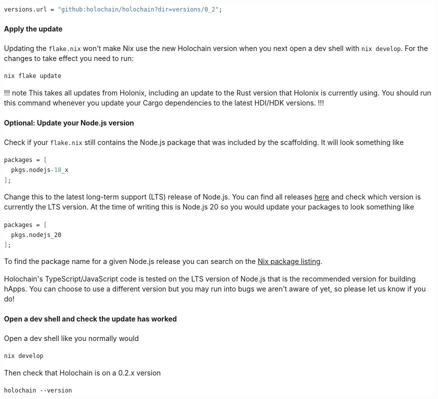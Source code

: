 ```nix
versions.url = "github:holochain/holochain?dir=versions/0_2";
```

#### Apply the update

Updating the `flake.nix` won't make Nix use the new Holochain version when you next open a dev shell with `nix develop`. For the changes
to take effect you need to run:

```shell
nix flake update
```

!!! note
This takes all updates from Holonix, including an update to the Rust version that Holonix is currently using. You should run this command
whenever you update your Cargo dependencies to the latest HDI/HDK versions.
!!!

#### Optional: Update your Node.js version

Check if your `flake.nix` still contains the Node.js package that was included by the scaffolding. It will look something like

```nix
packages = [ 
  pkgs.nodejs-18_x 
];
```

Change this to the latest long-term support (LTS) release of Node.js. You can find all releases [here](https://github.com/nodejs/node/releases) and check which version is currently the LTS version. At the time of writing this is Node.js 20 so you would update your packages to look something like

```nix
packages = [
  pkgs.nodejs_20
];
```

To find the package name for a given Node.js release you can search on the [Nix package listing](https://search.nixos.org/packages).

Holochain's TypeScript/JavaScript code is tested on the LTS version of Node.js that is the recommended version for building hApps. You can choose to use a different version but you may run into bugs we aren't aware of yet, so please let us know if you do!

#### Open a dev shell and check the update has worked

Open a dev shell like you normally would

```shell
nix develop
```

Then check that Holochain is on a 0.2.x version

```shell
holochain --version
```
